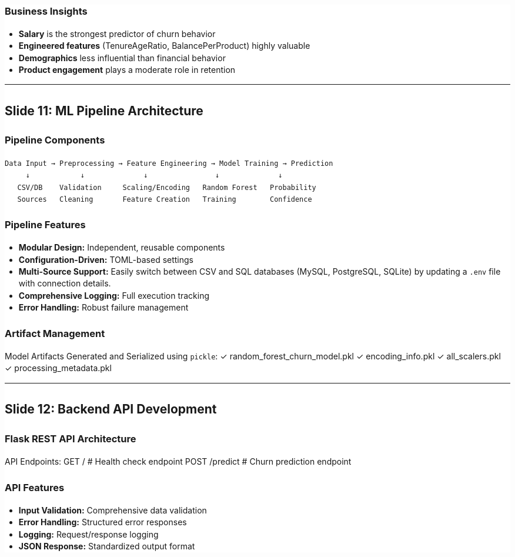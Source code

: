 ### Business Insights
- **Salary** is the strongest predictor of churn behavior
- **Engineered features** (TenureAgeRatio, BalancePerProduct) highly valuable
- **Demographics** less influential than financial behavior
- **Product engagement** plays a moderate role in retention

---

## Slide 11: ML Pipeline Architecture

### Pipeline Components

```
Data Input → Preprocessing → Feature Engineering → Model Training → Prediction
     ↓            ↓              ↓                ↓              ↓
   CSV/DB    Validation     Scaling/Encoding   Random Forest   Probability
   Sources   Cleaning       Feature Creation   Training        Confidence
```

### Pipeline Features
- **Modular Design:** Independent, reusable components
- **Configuration-Driven:** TOML-based settings
- **Multi-Source Support:** Easily switch between CSV and SQL databases (MySQL, PostgreSQL, SQLite) by updating a `.env` file with connection details.
- **Comprehensive Logging:** Full execution tracking
- **Error Handling:** Robust failure management

### Artifact Management
Model Artifacts Generated and Serialized using `pickle`:
✓ random_forest_churn_model.pkl
✓ encoding_info.pkl
✓ all_scalers.pkl
✓ processing_metadata.pkl

---

## Slide 12: Backend API Development

### Flask REST API Architecture

API Endpoints:
GET  /          # Health check endpoint
POST /predict   # Churn prediction endpoint

### API Features
- **Input Validation:** Comprehensive data validation
- **Error Handling:** Structured error responses
- **Logging:** Request/response logging
- **JSON Response:** Standardized output format
